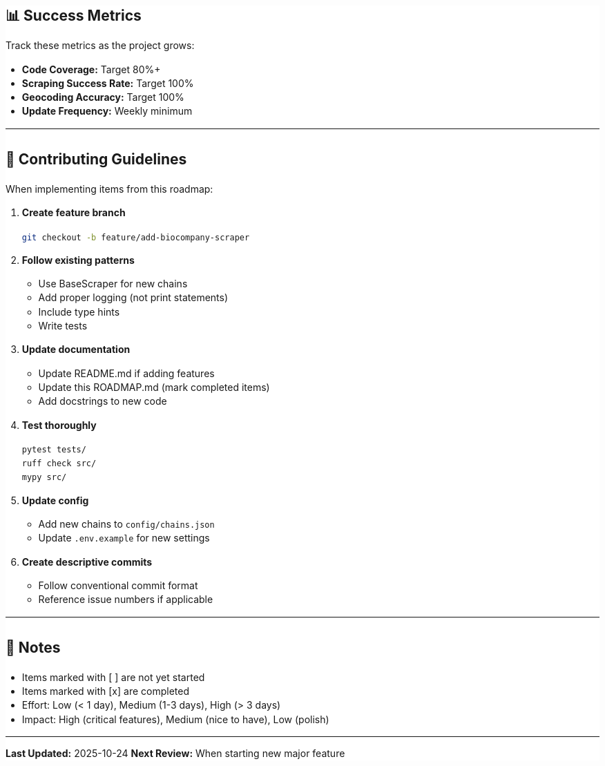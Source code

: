 
## 📊 Success Metrics

Track these metrics as the project grows:

- **Code Coverage:** Target 80%+
- **Scraping Success Rate:** Target 100%
- **Geocoding Accuracy:** Target 100%
- **Update Frequency:** Weekly minimum

---

## 🤝 Contributing Guidelines

When implementing items from this roadmap:

1. **Create feature branch**
   ```bash
   git checkout -b feature/add-biocompany-scraper
   ```

2. **Follow existing patterns**
   - Use BaseScraper for new chains
   - Add proper logging (not print statements)
   - Include type hints
   - Write tests

3. **Update documentation**
   - Update README.md if adding features
   - Update this ROADMAP.md (mark completed items)
   - Add docstrings to new code

4. **Test thoroughly**
   ```bash
   pytest tests/
   ruff check src/
   mypy src/
   ```

5. **Update config**
   - Add new chains to `config/chains.json`
   - Update `.env.example` for new settings

6. **Create descriptive commits**
   - Follow conventional commit format
   - Reference issue numbers if applicable

---

## 📝 Notes

- Items marked with [ ] are not yet started
- Items marked with [x] are completed
- Effort: Low (< 1 day), Medium (1-3 days), High (> 3 days)
- Impact: High (critical features), Medium (nice to have), Low (polish)

---

**Last Updated:** 2025-10-24
**Next Review:** When starting new major feature
